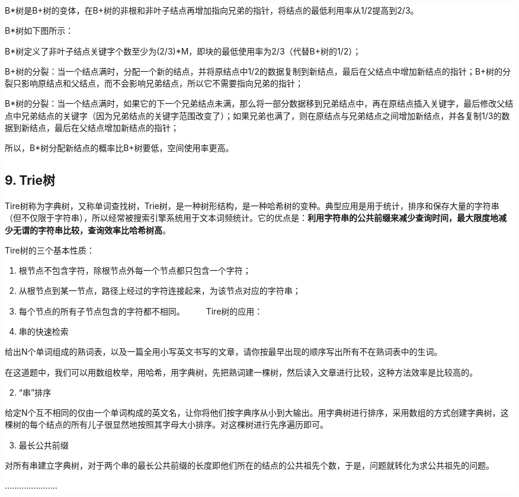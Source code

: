 B\*树是B\+树的变体，在B\+树的非根和非叶子结点再增加指向兄弟的指针，将结点的最低利用率从1/2提高到2/3。

B\*树如下图所示：



B*树定义了非叶子结点关键字个数至少为(2/3)*M，即块的最低使用率为2/3（代替B\+树的1/2）；

B\+树的分裂：当一个结点满时，分配一个新的结点，并将原结点中1/2的数据复制到新结点，最后在父结点中增加新结点的指针；B\+树的分裂只影响原结点和父结点，而不会影响兄弟结点，所以它不需要指向兄弟的指针；

B\*树的分裂：当一个结点满时，如果它的下一个兄弟结点未满，那么将一部分数据移到兄弟结点中，再在原结点插入关键字，最后修改父结点中兄弟结点的关键字（因为兄弟结点的关键字范围改变了）；如果兄弟也满了，则在原结点与兄弟结点之间增加新结点，并各复制1/3的数据到新结点，最后在父结点增加新结点的指针；

所以，B\*树分配新结点的概率比B\+树要低，空间使用率更高。

## 9. Trie树

Tire树称为字典树，又称单词查找树，Trie树，是一种树形结构，是一种哈希树的变种。典型应用是用于统计，排序和保存大量的字符串（但不仅限于字符串），所以经常被搜索引擎系统用于文本词频统计。它的优点是：**利用字符串的公共前缀来减少查询时间，最大限度地减少无谓的字符串比较，查询效率比哈希树高**。　

Tire树的三个基本性质：
　　
1) 根节点不包含字符，除根节点外每一个节点都只包含一个字符；
　　
2) 从根节点到某一节点，路径上经过的字符连接起来，为该节点对应的字符串；
　　
3) 每个节点的所有子节点包含的字符都不相同。
　　
Tire树的应用：

1) 串的快速检索

给出N个单词组成的熟词表，以及一篇全用小写英文书写的文章，请你按最早出现的顺序写出所有不在熟词表中的生词。

在这道题中，我们可以用数组枚举，用哈希，用字典树，先把熟词建一棵树，然后读入文章进行比较，这种方法效率是比较高的。

2) “串”排序

给定N个互不相同的仅由一个单词构成的英文名，让你将他们按字典序从小到大输出。用字典树进行排序，采用数组的方式创建字典树，这棵树的每个结点的所有儿子很显然地按照其字母大小排序。对这棵树进行先序遍历即可。

3) 最长公共前缀

对所有串建立字典树，对于两个串的最长公共前缀的长度即他们所在的结点的公共祖先个数，于是，问题就转化为求公共祖先的问题。

......................
